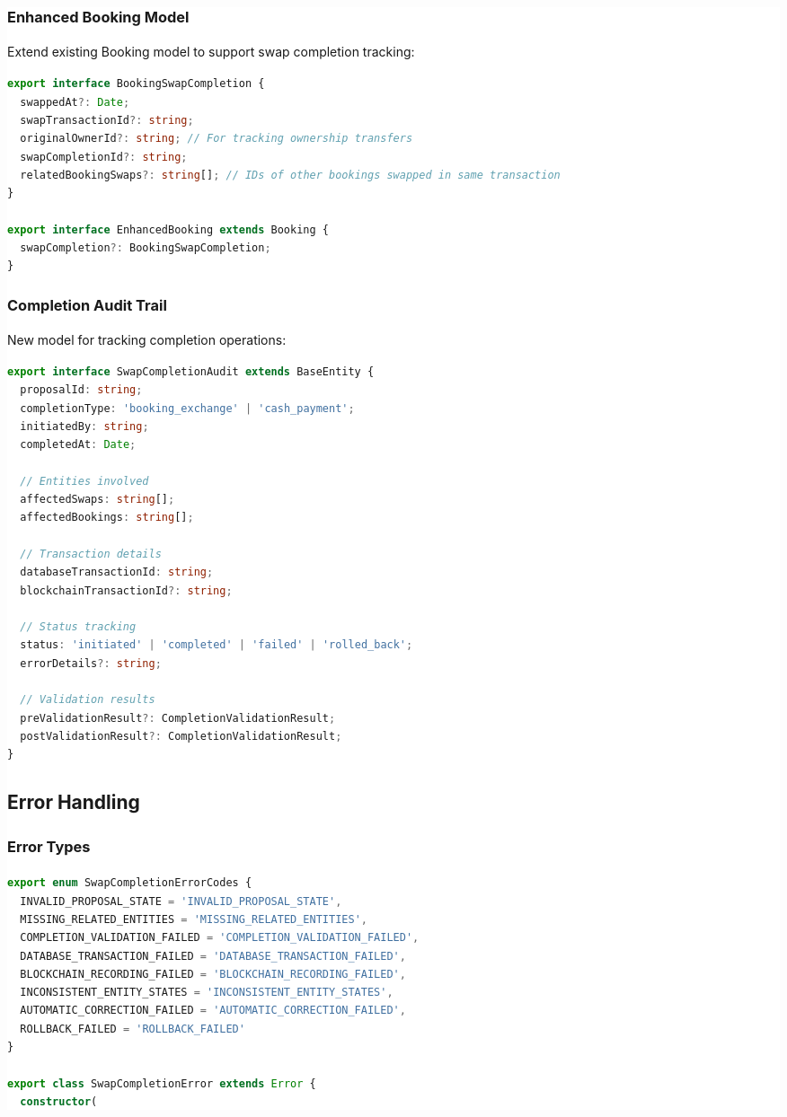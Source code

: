 ### Enhanced Booking Model

Extend existing Booking model to support swap completion tracking:

```typescript
export interface BookingSwapCompletion {
  swappedAt?: Date;
  swapTransactionId?: string;
  originalOwnerId?: string; // For tracking ownership transfers
  swapCompletionId?: string;
  relatedBookingSwaps?: string[]; // IDs of other bookings swapped in same transaction
}

export interface EnhancedBooking extends Booking {
  swapCompletion?: BookingSwapCompletion;
}
```

### Completion Audit Trail

New model for tracking completion operations:

```typescript
export interface SwapCompletionAudit extends BaseEntity {
  proposalId: string;
  completionType: 'booking_exchange' | 'cash_payment';
  initiatedBy: string;
  completedAt: Date;
  
  // Entities involved
  affectedSwaps: string[];
  affectedBookings: string[];
  
  // Transaction details
  databaseTransactionId: string;
  blockchainTransactionId?: string;
  
  // Status tracking
  status: 'initiated' | 'completed' | 'failed' | 'rolled_back';
  errorDetails?: string;
  
  // Validation results
  preValidationResult?: CompletionValidationResult;
  postValidationResult?: CompletionValidationResult;
}
```

## Error Handling

### Error Types

```typescript
export enum SwapCompletionErrorCodes {
  INVALID_PROPOSAL_STATE = 'INVALID_PROPOSAL_STATE',
  MISSING_RELATED_ENTITIES = 'MISSING_RELATED_ENTITIES',
  COMPLETION_VALIDATION_FAILED = 'COMPLETION_VALIDATION_FAILED',
  DATABASE_TRANSACTION_FAILED = 'DATABASE_TRANSACTION_FAILED',
  BLOCKCHAIN_RECORDING_FAILED = 'BLOCKCHAIN_RECORDING_FAILED',
  INCONSISTENT_ENTITY_STATES = 'INCONSISTENT_ENTITY_STATES',
  AUTOMATIC_CORRECTION_FAILED = 'AUTOMATIC_CORRECTION_FAILED',
  ROLLBACK_FAILED = 'ROLLBACK_FAILED'
}

export class SwapCompletionError extends Error {
  constructor(
```